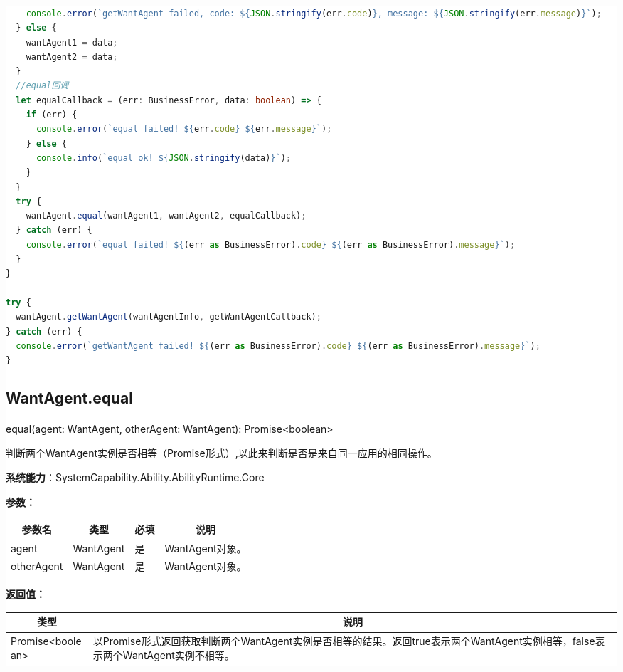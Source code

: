 ```ts
    console.error(`getWantAgent failed, code: ${JSON.stringify(err.code)}, message: ${JSON.stringify(err.message)}`);
  } else {
    wantAgent1 = data;
    wantAgent2 = data;
  }
  //equal回调
  let equalCallback = (err: BusinessError, data: boolean) => {
    if (err) {
      console.error(`equal failed! ${err.code} ${err.message}`);
    } else {
      console.info(`equal ok! ${JSON.stringify(data)}`);
    }
  }
  try {
    wantAgent.equal(wantAgent1, wantAgent2, equalCallback);
  } catch (err) {
    console.error(`equal failed! ${(err as BusinessError).code} ${(err as BusinessError).message}`);
  }
}

try {
  wantAgent.getWantAgent(wantAgentInfo, getWantAgentCallback);
} catch (err) {
  console.error(`getWantAgent failed! ${(err as BusinessError).code} ${(err as BusinessError).message}`);
}
```

## WantAgent.equal

equal(agent: WantAgent, otherAgent: WantAgent): Promise\<boolean\>

判断两个WantAgent实例是否相等（Promise形式）,以此来判断是否是来自同一应用的相同操作。

**系统能力**：SystemCapability.Ability.AbilityRuntime.Core

**参数：**

| 参数名       | 类型      | 必填 | 说明          |
| ---------- | --------- | ---- | ------------- |
| agent      | WantAgent | 是   | WantAgent对象。 |
| otherAgent | WantAgent | 是   | WantAgent对象。 |

**返回值：**

| 类型                                                        | 说明                                                         |
| ----------------------------------------------------------- | ------------------------------------------------------------ |
| Promise\<boolean\> | 以Promise形式返回获取判断两个WantAgent实例是否相等的结果。返回true表示两个WantAgent实例相等，false表示两个WantAgent实例不相等。 |
